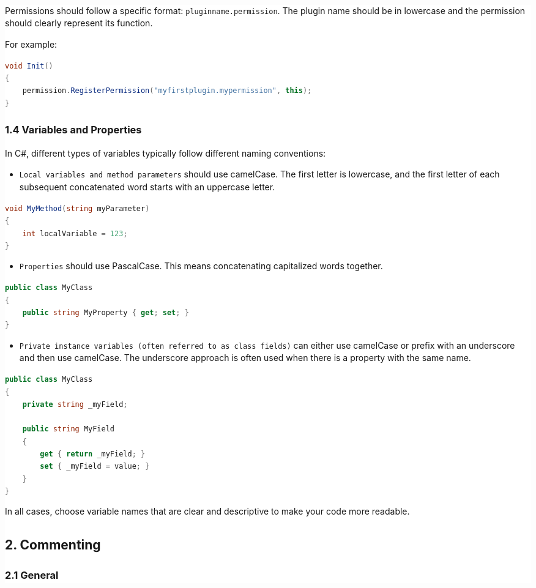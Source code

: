 Permissions should follow a specific format: `pluginname.permission`. The plugin name should be in lowercase and the permission should clearly represent its function.

For example:

```csharp
void Init()
{
    permission.RegisterPermission("myfirstplugin.mypermission", this);
}
```

### 1.4 Variables and Properties

In C#, different types of variables typically follow different naming conventions:

- `Local variables and method parameters` should use camelCase. The first letter is lowercase, and the first letter of each subsequent concatenated word starts with an uppercase letter.

```csharp
void MyMethod(string myParameter)
{
    int localVariable = 123;
}
```

- `Properties` should use PascalCase. This means concatenating capitalized words together.

```csharp
public class MyClass
{
    public string MyProperty { get; set; }
}
```

- `Private instance variables (often referred to as class fields)` can either use camelCase or prefix with an underscore and then use camelCase. The underscore approach is often used when there is a property with the same name.

```csharp
public class MyClass
{
    private string _myField;

    public string MyField
    {
        get { return _myField; }
        set { _myField = value; }
    }
}
```

In all cases, choose variable names that are clear and descriptive to make your code more readable.

## 2. Commenting

### 2.1 General
